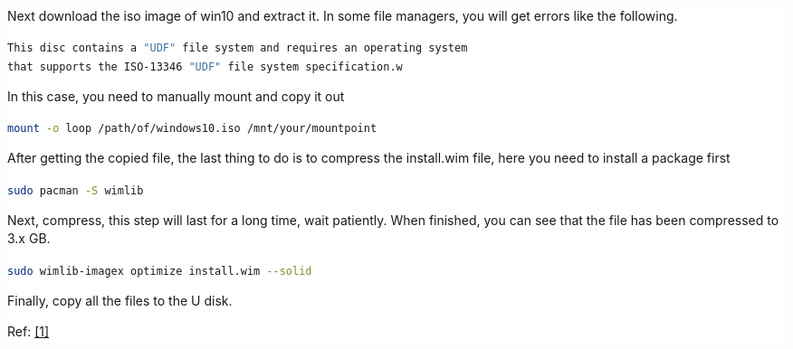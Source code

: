 Next download the iso image of win10 and extract it. In some file managers, you will get errors like the following.

```bash
This disc contains a "UDF" file system and requires an operating system
that supports the ISO-13346 "UDF" file system specification.w
```

In this case, you need to manually mount and copy it out

```bash
mount -o loop /path/of/windows10.iso /mnt/your/mountpoint
```

After getting the copied file, the last thing to do is to compress the install.wim file, here you need to install a package first

```bash
sudo pacman -S wimlib
```

Next, compress, this step will last for a long time, wait patiently. When finished, you can see that the file has been compressed to 3.x GB.

```bash
sudo wimlib-imagex optimize install.wim --solid
```

Finally, copy all the files to the U disk.

Ref: [[1]](https://www.dedoimedo.com/computers/windows-10-usb-media-linux.html)
